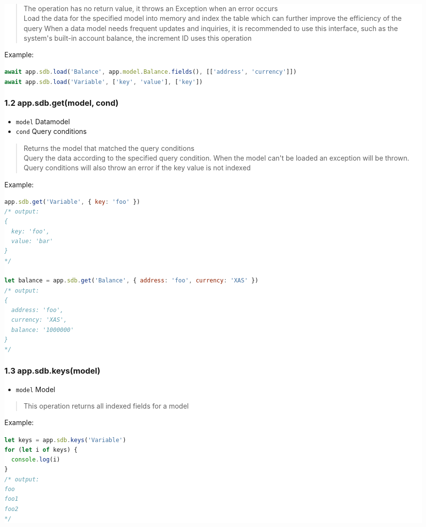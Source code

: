 > The operation has no return value, it throws an Exception when an error occurs  
> Load the data for the specified model into memory and index the table which can further improve the efficiency of the query
> When a data model needs frequent updates and inquiries, it is recommended to use this interface, such as the system's built-in account balance, the increment ID uses this operation 

Example:

```js
await app.sdb.load('Balance', app.model.Balance.fields(), [['address', 'currency']])
await app.sdb.load('Variable', ['key', 'value'], ['key'])
```

### 1.2 app.sdb.get(model, cond)

- `model` Datamodel
- `cond` Query conditions

> Returns the model that matched the query conditions  
> Query the data according to the specified query condition. When the model can't be loaded an exception will be thrown. Query conditions will also throw an error if the key value is not indexed

Example:

```js
app.sdb.get('Variable', { key: 'foo' })
/* output:
{
  key: 'foo',
  value: 'bar'
}
*/

let balance = app.sdb.get('Balance', { address: 'foo', currency: 'XAS' })
/* output:
{
  address: 'foo',
  currency: 'XAS',
  balance: '1000000'
}
*/
```

### 1.3 app.sdb.keys(model)

- `model` Model

> This operation returns all indexed fields for a model

Example:

```js
let keys = app.sdb.keys('Variable')
for (let i of keys) {
  console.log(i)
}
/* output:
foo
foo1
foo2
*/
```
